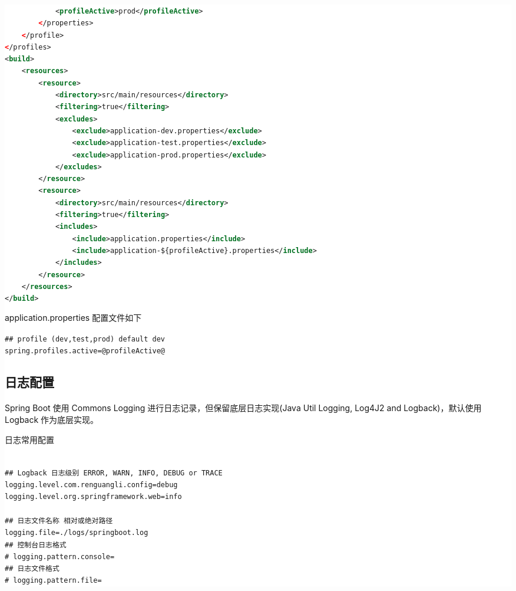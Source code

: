 ```xml
            <profileActive>prod</profileActive>
        </properties>
    </profile>
</profiles>
<build>
    <resources>
        <resource>
            <directory>src/main/resources</directory>
            <filtering>true</filtering>
            <excludes>
                <exclude>application-dev.properties</exclude>
                <exclude>application-test.properties</exclude>
                <exclude>application-prod.properties</exclude>
            </excludes>
        </resource>
        <resource>
            <directory>src/main/resources</directory>
            <filtering>true</filtering>
            <includes>
                <include>application.properties</include>
                <include>application-${profileActive}.properties</include>
            </includes>
        </resource>
    </resources>
</build>
```

application.properties 配置文件如下

```properties
## profile (dev,test,prod) default dev
spring.profiles.active=@profileActive@
```
## 日志配置

Spring Boot 使用 Commons Logging 进行日志记录，但保留底层日志实现(Java Util Logging, Log4J2 and Logback)，默认使用 Logback 作为底层实现。

日志常用配置

```properties

## Logback 日志级别 ERROR, WARN, INFO, DEBUG or TRACE
logging.level.com.renguangli.config=debug
logging.level.org.springframework.web=info

## 日志文件名称 相对或绝对路径
logging.file=./logs/springboot.log
## 控制台日志格式
# logging.pattern.console=
## 日志文件格式
# logging.pattern.file=
```
